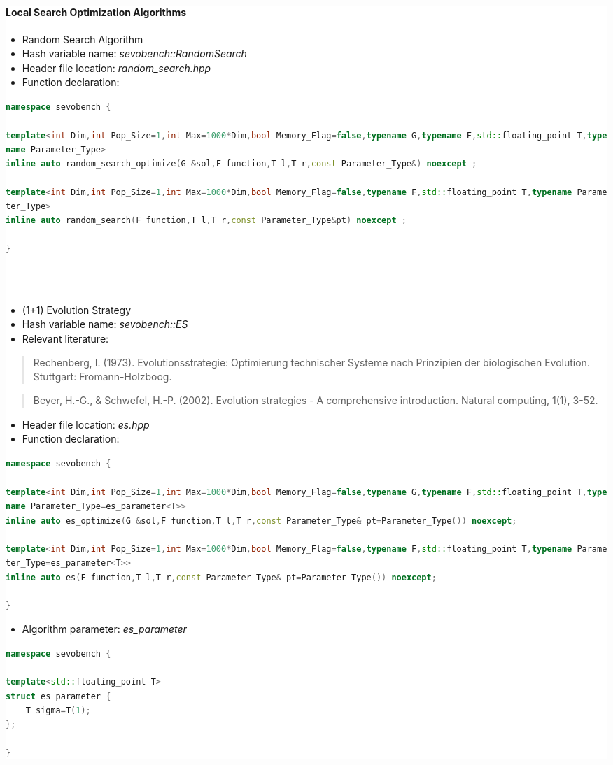 #### [Local Search Optimization Algorithms](#sevobench-user-guide)

+ Random Search Algorithm
+ Hash variable name: *sevobench::RandomSearch*
+ Header file location: *random_search.hpp*
+ Function declaration:
```C++
namespace sevobench {

template<int Dim,int Pop_Size=1,int Max=1000*Dim,bool Memory_Flag=false,typename G,typename F,std::floating_point T,typename Parameter_Type>
inline auto random_search_optimize(G &sol,F function,T l,T r,const Parameter_Type&) noexcept ;

template<int Dim,int Pop_Size=1,int Max=1000*Dim,bool Memory_Flag=false,typename F,std::floating_point T,typename Parameter_Type>
inline auto random_search(F function,T l,T r,const Parameter_Type&pt) noexcept ;

}
```

<br>
<br>

+ (1+1) Evolution Strategy
+ Hash variable name: *sevobench::ES*
+ Relevant literature:

> Rechenberg, I. (1973). Evolutionsstrategie: Optimierung technischer Systeme nach Prinzipien der biologischen Evolution. Stuttgart: Fromann-Holzboog.

> Beyer, H.-G., & Schwefel, H.-P. (2002). Evolution strategies - A comprehensive introduction. Natural computing, 1(1), 3-52.

+ Header file location: *es.hpp*
+ Function declaration:
```C++
namespace sevobench {

template<int Dim,int Pop_Size=1,int Max=1000*Dim,bool Memory_Flag=false,typename G,typename F,std::floating_point T,typename Parameter_Type=es_parameter<T>>
inline auto es_optimize(G &sol,F function,T l,T r,const Parameter_Type& pt=Parameter_Type()) noexcept;

template<int Dim,int Pop_Size=1,int Max=1000*Dim,bool Memory_Flag=false,typename F,std::floating_point T,typename Parameter_Type=es_parameter<T>>
inline auto es(F function,T l,T r,const Parameter_Type& pt=Parameter_Type()) noexcept;

}
```

+ Algorithm parameter: *es_parameter*
```C++
namespace sevobench {

template<std::floating_point T>
struct es_parameter {
    T sigma=T(1);
};

}
```
